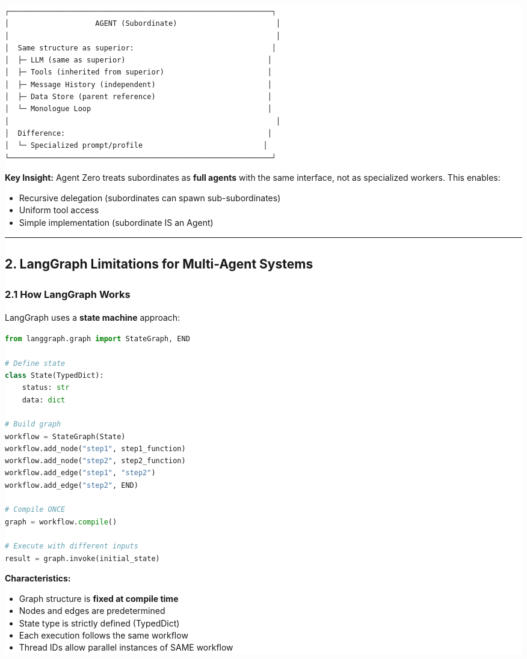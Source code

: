 ```
┌─────────────────────────────────────────────────────────────┐
│                    AGENT (Subordinate)                       │
│                                                              │
│  Same structure as superior:                                │
│  ├─ LLM (same as superior)                                 │
│  ├─ Tools (inherited from superior)                        │
│  ├─ Message History (independent)                          │
│  ├─ Data Store (parent reference)                          │
│  └─ Monologue Loop                                         │
│                                                              │
│  Difference:                                               │
│  └─ Specialized prompt/profile                            │
└─────────────────────────────────────────────────────────────┘
```

**Key Insight:** Agent Zero treats subordinates as **full agents** with the same interface, not as specialized workers. This enables:
- Recursive delegation (subordinates can spawn sub-subordinates)
- Uniform tool access
- Simple implementation (subordinate IS an Agent)

---

## 2. LangGraph Limitations for Multi-Agent Systems

### 2.1 How LangGraph Works

LangGraph uses a **state machine** approach:

```python
from langgraph.graph import StateGraph, END

# Define state
class State(TypedDict):
    status: str
    data: dict

# Build graph
workflow = StateGraph(State)
workflow.add_node("step1", step1_function)
workflow.add_node("step2", step2_function)
workflow.add_edge("step1", "step2")
workflow.add_edge("step2", END)

# Compile ONCE
graph = workflow.compile()

# Execute with different inputs
result = graph.invoke(initial_state)
```

**Characteristics:**
- Graph structure is **fixed at compile time**
- Nodes and edges are predetermined
- State type is strictly defined (TypedDict)
- Each execution follows the same workflow
- Thread IDs allow parallel instances of SAME workflow

